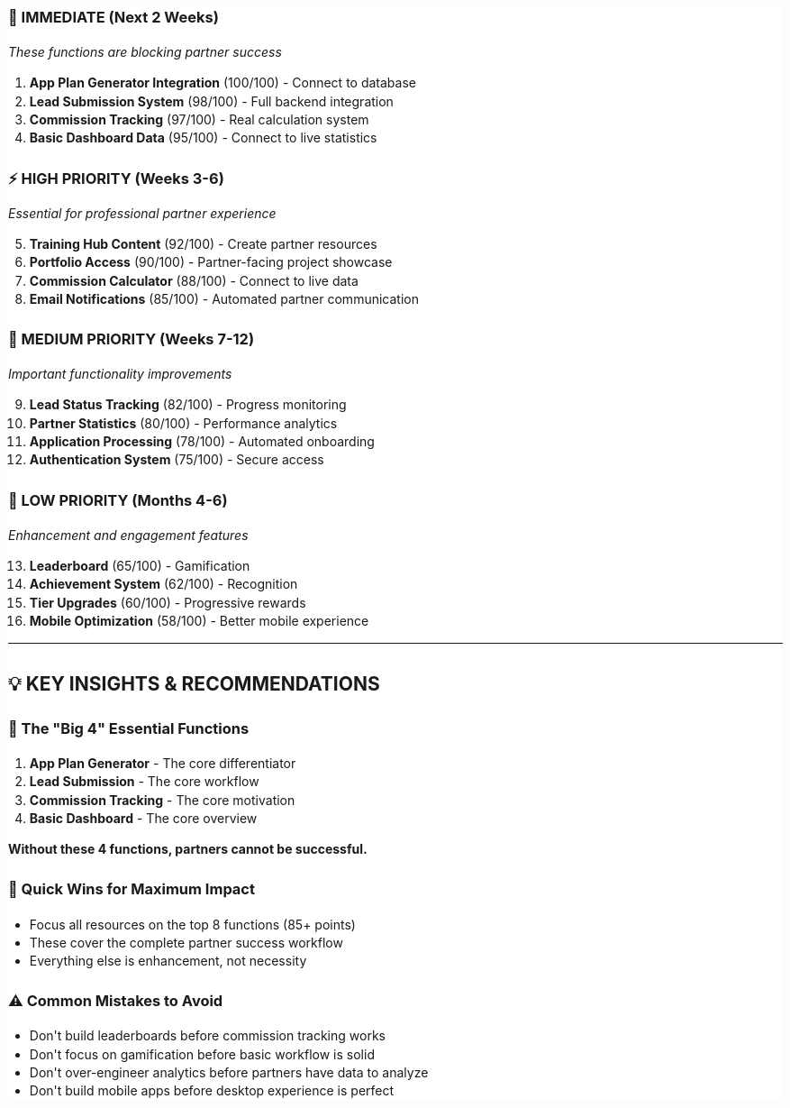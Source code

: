 ### **🚨 IMMEDIATE (Next 2 Weeks)**
*These functions are blocking partner success*

1. **App Plan Generator Integration** (100/100) - Connect to database
2. **Lead Submission System** (98/100) - Full backend integration  
3. **Commission Tracking** (97/100) - Real calculation system
4. **Basic Dashboard Data** (95/100) - Connect to live statistics

### **⚡ HIGH PRIORITY (Weeks 3-6)**
*Essential for professional partner experience*

5. **Training Hub Content** (92/100) - Create partner resources
6. **Portfolio Access** (90/100) - Partner-facing project showcase
7. **Commission Calculator** (88/100) - Connect to live data
8. **Email Notifications** (85/100) - Automated partner communication

### **🎯 MEDIUM PRIORITY (Weeks 7-12)**
*Important functionality improvements*

9. **Lead Status Tracking** (82/100) - Progress monitoring
10. **Partner Statistics** (80/100) - Performance analytics
11. **Application Processing** (78/100) - Automated onboarding
12. **Authentication System** (75/100) - Secure access

### **🌟 LOW PRIORITY (Months 4-6)**
*Enhancement and engagement features*

13. **Leaderboard** (65/100) - Gamification
14. **Achievement System** (62/100) - Recognition
15. **Tier Upgrades** (60/100) - Progressive rewards
16. **Mobile Optimization** (58/100) - Better mobile experience

---

## 💡 **KEY INSIGHTS & RECOMMENDATIONS**

### **🎯 The "Big 4" Essential Functions**
1. **App Plan Generator** - The core differentiator
2. **Lead Submission** - The core workflow
3. **Commission Tracking** - The core motivation
4. **Basic Dashboard** - The core overview

**Without these 4 functions, partners cannot be successful.**

### **🚀 Quick Wins for Maximum Impact**
- Focus all resources on the top 8 functions (85+ points)
- These cover the complete partner success workflow
- Everything else is enhancement, not necessity

### **⚠️ Common Mistakes to Avoid**
- Don't build leaderboards before commission tracking works
- Don't focus on gamification before basic workflow is solid
- Don't over-engineer analytics before partners have data to analyze
- Don't build mobile apps before desktop experience is perfect
